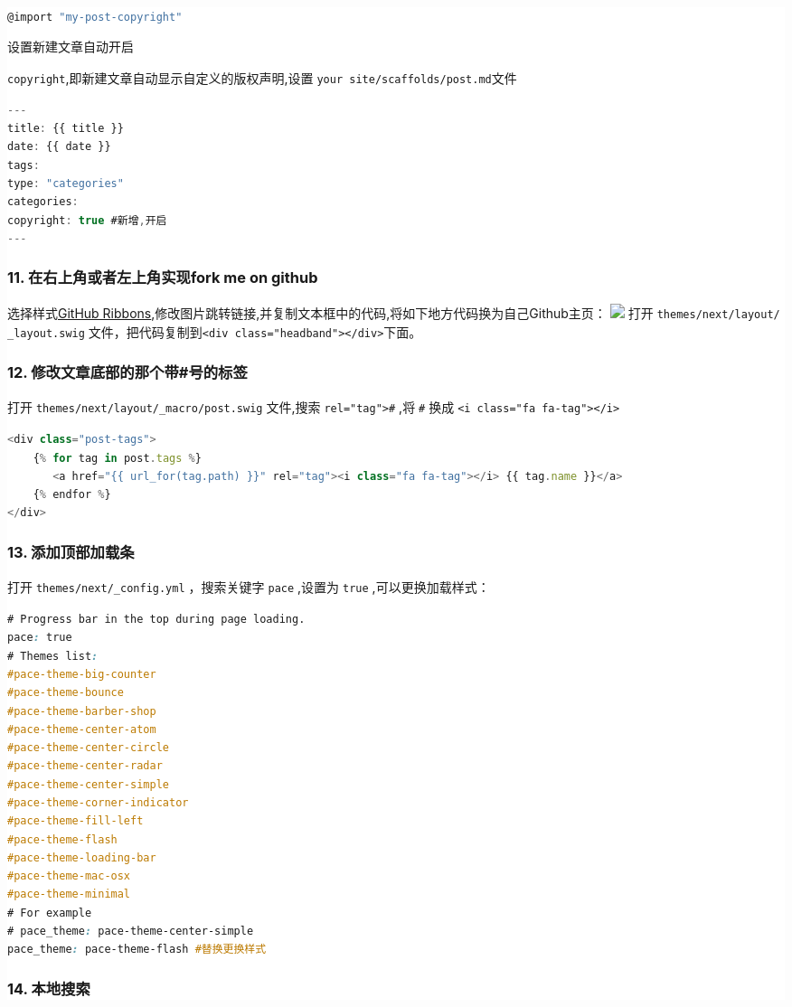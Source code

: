 ```JavaScript
@import "my-post-copyright"
```

设置新建文章自动开启

`copyright`,即新建文章自动显示自定义的版权声明,设置 `your site/scaffolds/post.md`文件
```JavaScript
---
title: {{ title }}
date: {{ date }}
tags:
type: "categories"
categories:
copyright: true #新增,开启
---
```

### 11. 在右上角或者左上角实现fork me on github

选择样式[GitHub Ribbons](https://github.com/blog/273-github-ribbons),修改图片跳转链接,并复制文本框中的代码,将如下地方代码换为自己Github主页：
![](http://ov11eqxw3.bkt.clouddn.com/20171107Github.jpg/water.jpg)
打开 `themes/next/layout/_layout.swig` 文件，把代码复制到`<div class="headband"></div>`下面。

### 12. 修改文章底部的那个带#号的标签

打开 `themes/next/layout/_macro/post.swig` 文件,搜索 `rel="tag">#` ,将 `#` 换成 `<i class="fa fa-tag"></i>`
```JavaScript
<div class="post-tags">
    {% for tag in post.tags %}
       <a href="{{ url_for(tag.path) }}" rel="tag"><i class="fa fa-tag"></i> {{ tag.name }}</a>
    {% endfor %}
</div>
```

### 13. 添加顶部加载条

打开 `themes/next/_config.yml` ，搜索关键字 `pace` ,设置为 `true` ,可以更换加载样式：
```css
# Progress bar in the top during page loading.
pace: true
# Themes list:
#pace-theme-big-counter
#pace-theme-bounce
#pace-theme-barber-shop
#pace-theme-center-atom
#pace-theme-center-circle
#pace-theme-center-radar
#pace-theme-center-simple
#pace-theme-corner-indicator
#pace-theme-fill-left
#pace-theme-flash
#pace-theme-loading-bar
#pace-theme-mac-osx
#pace-theme-minimal
# For example
# pace_theme: pace-theme-center-simple
pace_theme: pace-theme-flash #替换更换样式
```
### 14. 本地搜索
